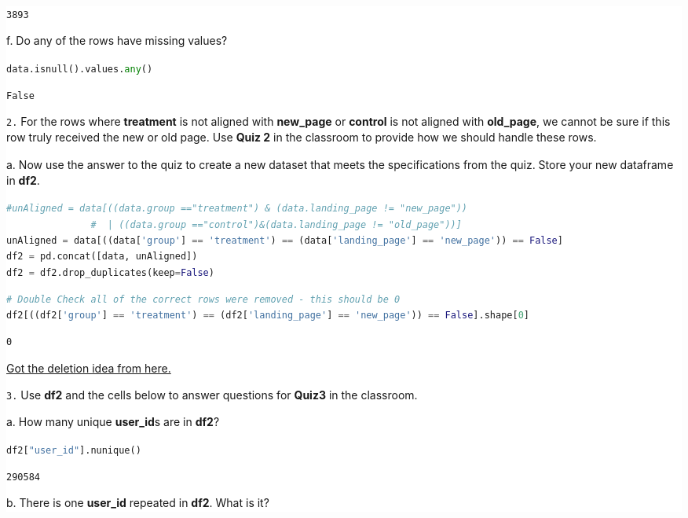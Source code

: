     3893



f. Do any of the rows have missing values?


```python
data.isnull().values.any()
```




    False



`2.` For the rows where **treatment** is not aligned with **new_page** or **control** is not aligned with **old_page**, we cannot be sure if this row truly received the new or old page.  Use **Quiz 2** in the classroom to provide how we should handle these rows.  

a. Now use the answer to the quiz to create a new dataset that meets the specifications from the quiz.  Store your new dataframe in **df2**.


```python
#unAligned = data[((data.group =="treatment") & (data.landing_page != "new_page")) 
               #  | ((data.group =="control")&(data.landing_page != "old_page"))]
unAligned = data[((data['group'] == 'treatment') == (data['landing_page'] == 'new_page')) == False]
df2 = pd.concat([data, unAligned])
df2 = df2.drop_duplicates(keep=False)
```


```python
# Double Check all of the correct rows were removed - this should be 0
df2[((df2['group'] == 'treatment') == (df2['landing_page'] == 'new_page')) == False].shape[0]
```




    0



<a href="https://stackoverflow.com/questions/37313691/how-to-remove-a-pandas-dataframe-from-another-dataframe">Got the deletion idea from here.</a>

`3.` Use **df2** and the cells below to answer questions for **Quiz3** in the classroom.

a. How many unique **user_id**s are in **df2**?


```python
df2["user_id"].nunique()
```




    290584



b. There is one **user_id** repeated in **df2**.  What is it?

